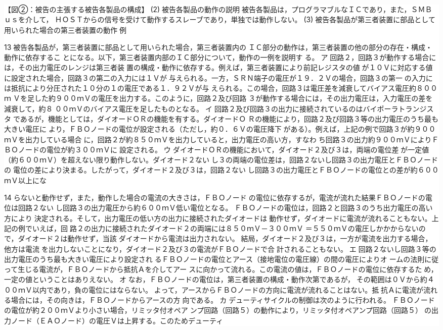 【図②：被告の主張する被告各製品の構成】 
(2) 被告各製品の動作の説明 
被告各製品は，プログラマブルなＩＣであり，また，ＳＭＢｕｓを介して，
ＨＯＳＴからの信号を受けて動作するスレーブであり，単独では動作しない。 
(3) 被告各製品が第三者装置に部品として用いられた場合の第三者装置の動作
例 
   
13 
被告各製品が，第三者装置に部品として用いられた場合，第三者装置内の
ＩＣ部分の動作は，第三者装置の他の部分の存在・構成・動作に依存するこ
とになる。以下，第三者装置内部のＩＣ部分について，動作の一例を説明す
る。 
ア 回路２，回路３が動作する場合には，その出力電圧のレンジは第三者装
置の構成・動作に依存する。例えば，第三者装置により前記レジスタの値
が１０Ｖに対応する値に設定された場合，回路３の第二の入力には１Ｖが
与えられる。一方，ＳＲＮ端子の電圧が１９．２Ｖの場合，回路３の第一
の入力には抵抗により分圧された１０分の１の電圧である１．９２Ｖが与
えられる。この場合，回路３は電圧差を減衰してバイアス電圧約８００ｍ
Ｖを足した約９００ｍＶの電圧を出力する。このように，回路２及び回路
３が動作する場合には，その出力電圧は，入力電圧の差を減衰して，約８
００ｍＶのバイアス電圧を足したものとなる。 
イ 回路２及び回路３の出力に接続されているのはバイポーラトランジスタ
であるが，機能としては，ダイオードＯＲの機能を有する。ダイオードＯ
Ｒの機能により，回路２及び回路３等の出力電圧のうち最も大きい電圧に
より，ＦＢＯノードの電位が設定される（ただし，約０．６Ｖの電圧降下
がある）。例えば，上記の例で回路３が約９００ｍＶを出力している場合
に，回路２が約８５０ｍＶを出力していると，出力電圧の高い方，すなわ
ち回路３の出力約９００ｍＶによりＦＢＯノードの電位が約３００ｍＶに
設定される。 
ウ ダイオードＯＲの機能において，ダイオード２及び３は，両端の電位差
が一定値（約６００ｍＶ）を超えない限り動作しない。ダイオード２ない
し３の両端の電位差は，回路２ないし回路３の出力電圧とＦＢＯノードの
電位の差により決まる。したがって，ダイオード２及び３は，回路２ない
し回路３の出力電圧とＦＢＯノードの電位との差が約６００ｍＶ以上にな
   
14 
らないと動作せず，また，動作した場合の電流の大きさは，ＦＢＯノード
の電位に依存するが，電流が流れた結果ＦＢＯノードの電位は回路２ない
し回路３の出力電圧から約６００ｍＶ低い電位となる。 
ＦＢＯノードの電位は，回路２と回路３のうち出力電圧の高い方により
決定される。そして，出力電圧の低い方の出力に接続されたダイオードは
動作せず，ダイオードに電流が流れることもない。上記の例でいえば，回
路２の出力に接続されたダイオード２の両端には８５０ｍＶ－３００ｍＶ
＝５５０ｍＶの電圧しかかからないので，ダイオード２は動作せず，当該
ダイオードから電流は出力されない。 
結局，ダイオード２及び３は，一方が電流を出力する場合，他方は電流
を出力しないことになり，ダイオード２及び３の電流がＦＢＯノードで合
計されることもない。 
エ 回路２ないし回路３等の出力電圧のうち最も大きい電圧により設定され
るＦＢＯノードの電位とアース（接地電位の電圧線）の間の電圧によりオ
ームの法則に従って生じる電流が，ＦＢＯノードから抵抗Ａを介してアー
スに向かって流れる。この電流の値は，ＦＢＯノードの電位に依存するた
め，一定の値ということはありえない。 
オ なお，ＦＢＯノードの電位は，第三者装置の構成・動作次第であるが，
その範囲は０Ｖから約４００ｍＶ以内であり，負の電位にはならない。 
よって，アースからＦＢＯノードの方向に電流が流れることはない。抵
抗Ａに電流が流れる場合には，その向きは，ＦＢＯノードからアースの方
向である。 
カ デューティサイクルの制御は次のように行われる。 
ＦＢＯノードの電位が約２００ｍＶより小さい場合，リミッタ付オペア
ンプ回路（回路５）の動作により，リミッタ付オペアンプ回路（回路５）
の出力ノード（ＥＡＯノード）の電圧Ｖは上昇する。このためデューティ
   